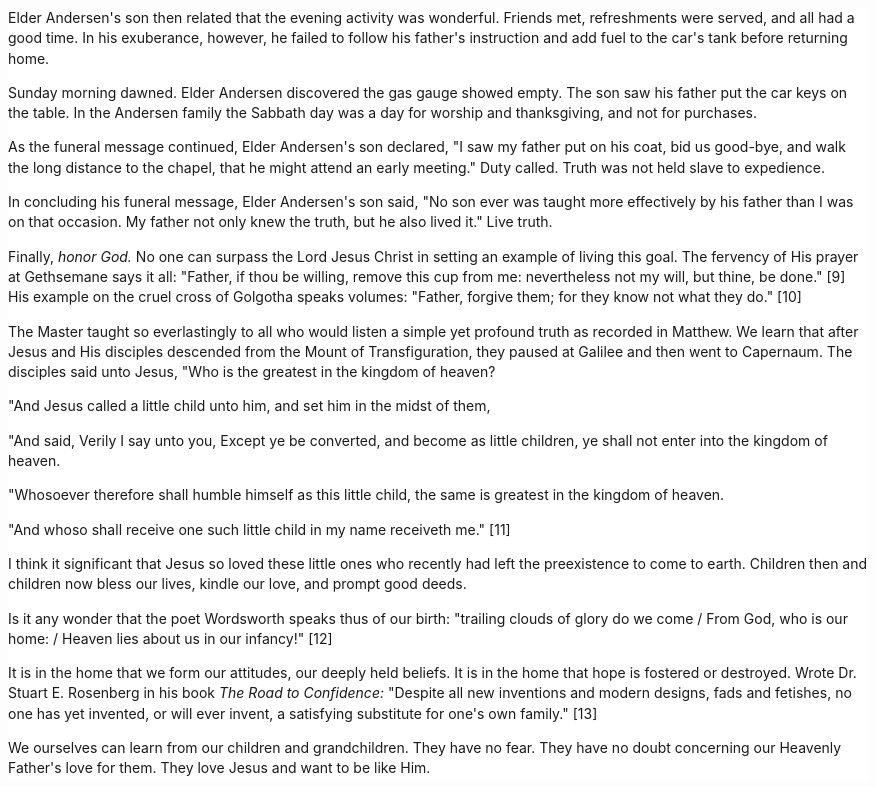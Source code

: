 Elder Andersen's son then related that the evening activity was wonderful.
Friends met, refreshments were served, and all had a good time. In his
exuberance, however, he failed to follow his father's instruction and add fuel
to the car's tank before returning home.

Sunday morning dawned. Elder Andersen discovered the gas gauge showed empty.
The son saw his father put the car keys on the table. In the Andersen family
the Sabbath day was a day for worship and thanksgiving, and not for purchases.

As the funeral message continued, Elder Andersen's son declared, "I saw my
father put on his coat, bid us good-bye, and walk the long distance to the
chapel, that he might attend an early meeting." Duty called. Truth was not
held slave to expedience.

In concluding his funeral message, Elder Andersen's son said, "No son ever was
taught more effectively by his father than I was on that occasion. My father
not only knew the truth, but he also lived it." Live truth.

Finally, _honor God._ No one can surpass the Lord Jesus Christ in setting an
example of living this goal. The fervency of His prayer at Gethsemane says it
all: "Father, if thou be willing, remove this cup from me: nevertheless not my
will, but thine, be done." [9]  His example on the cruel cross of Golgotha
speaks volumes: "Father, forgive them; for they know not what they do." [10]

The Master taught so everlastingly to all who would listen a simple yet
profound truth as recorded in Matthew. We learn that after Jesus and His
disciples descended from the Mount of Transfiguration, they paused at Galilee
and then went to Capernaum. The disciples said unto Jesus, "Who is the
greatest in the kingdom of heaven?

"And Jesus called a little child unto him, and set him in the midst of them,

"And said, Verily I say unto you, Except ye be converted, and become as little
children, ye shall not enter into the kingdom of heaven.

"Whosoever therefore shall humble himself as this little child, the same is
greatest in the kingdom of heaven.

"And whoso shall receive one such little child in my name receiveth me." [11]

I think it significant that Jesus so loved these little ones who recently had
left the preexistence to come to earth. Children then and children now bless
our lives, kindle our love, and prompt good deeds.

Is it any wonder that the poet Wordsworth speaks thus of our birth: "trailing
clouds of glory do we come / From God, who is our home: / Heaven lies about us
in our infancy!" [12]

It is in the home that we form our attitudes, our deeply held beliefs. It is
in the home that hope is fostered or destroyed. Wrote Dr. Stuart E. Rosenberg
in his book _The Road to Confidence:_ "Despite all new inventions and modern
designs, fads and fetishes, no one has yet invented, or will ever invent, a
satisfying substitute for one's own family." [13]

We ourselves can learn from our children and grandchildren. They have no fear.
They have no doubt concerning our Heavenly Father's love for them. They love
Jesus and want to be like Him.
